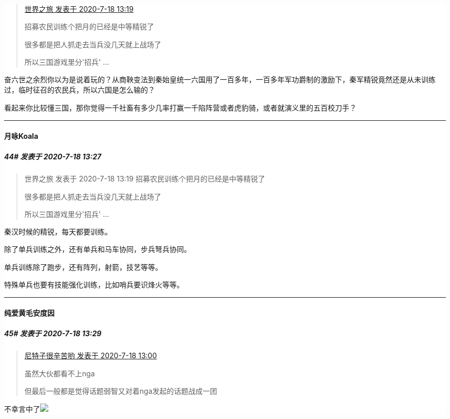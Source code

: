 

<blockquote><a href="httphttps://bbs.saraba1st.com/2b/forum.php?mod=redirect&amp;goto=findpost&amp;pid=48142547&amp;ptid=1947585" target="_blank">世界之旅 发表于 2020-7-18 13:19</a>

招募农民训练个把月的已经是中等精锐了

很多都是把人抓走去当兵没几天就上战场了

所以三国游戏里分'招兵' ...</blockquote>
奋六世之余烈你以为是说着玩的？从商鞅变法到秦始皇统一六国用了一百多年，一百多年军功爵制的激励下，秦军精锐竟然还是从未训练过，临时征召的农民兵，所以六国是怎么输的？


看起来你比较懂三国，那你觉得一千社畜有多少几率打赢一千陷阵营或者虎豹骑，或者就演义里的五百校刀手？







-----

####  月咏Koala  
##### 44#       发表于 2020-7-18 13:27



<blockquote>世界之旅 发表于 2020-7-18 13:19
招募农民训练个把月的已经是中等精锐了

很多都是把人抓走去当兵没几天就上战场了

所以三国游戏里分'招兵' ...</blockquote>
秦汉时候的精锐，每天都要训练。


除了单兵训练之外，还有单兵和马车协同，步兵弩兵协同。


单兵训练除了跑步，还有阵列，射箭，技艺等等。


特殊单兵也要有技能强化训练，比如哨兵要识烽火等等。







-----

####  纯爱黄毛安度因  
##### 45#       发表于 2020-7-18 13:29



<blockquote><a href="httphttps://bbs.saraba1st.com/2b/forum.php?mod=redirect&amp;goto=findpost&amp;pid=48142378&amp;ptid=1947585" target="_blank">尼特子很辛苦哟 发表于 2020-7-18 13:00</a>

虽然大伙都看不上nga


但最后一般都是觉得话题弱智又对着nga发起的话题战成一团</blockquote>
不幸言中了<img src="https://static.saraba1st.com/image/smiley/face2017/003.png" referrerpolicy="no-referrer">
